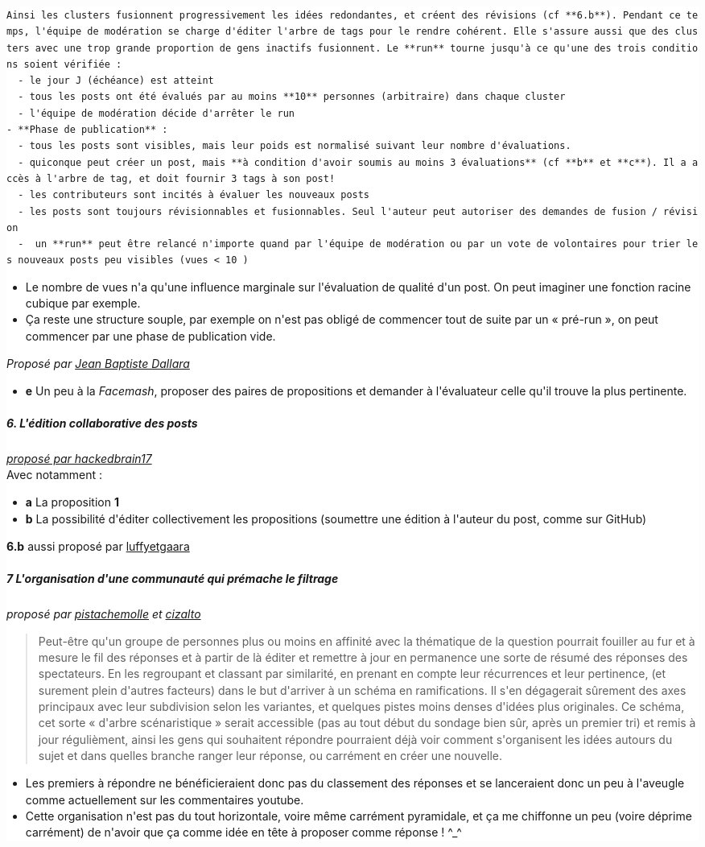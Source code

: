     Ainsi les clusters fusionnent progressivement les idées redondantes, et créent des révisions (cf **6.b**). Pendant ce temps, l'équipe de modération se charge d'éditer l'arbre de tags pour le rendre cohérent. Elle s'assure aussi que des clusters avec une trop grande proportion de gens inactifs fusionnent. Le **run** tourne jusqu'à ce qu'une des trois conditions soient vérifiée :
      - le jour J (échéance) est atteint
      - tous les posts ont été évalués par au moins **10** personnes (arbitraire) dans chaque cluster
      - l'équipe de modération décide d'arrêter le run
    - **Phase de publication** :
      - tous les posts sont visibles, mais leur poids est normalisé suivant leur nombre d'évaluations.
      - quiconque peut créer un post, mais **à condition d'avoir soumis au moins 3 évaluations** (cf **b** et **c**). Il a accès à l'arbre de tag, et doit fournir 3 tags à son post!
      - les contributeurs sont incités à évaluer les nouveaux posts
      - les posts sont toujours révisionnables et fusionnables. Seul l'auteur peut autoriser des demandes de fusion / révision
      -  un **run** peut être relancé n'importe quand par l'équipe de modération ou par un vote de volontaires pour trier les nouveaux posts peu visibles (vues < 10 )
  - Le nombre de vues n'a qu'une influence marginale sur l'évaluation de qualité d'un post. On peut imaginer une fonction racine cubique par exemple.
  - Ça reste une structure souple, par exemple on n'est pas obligé de commencer tout de suite par un « pré-run », on peut commencer par une phase de publication vide.

*Proposé par [Jean Baptiste Dallara](https://www.youtube.com/user/a46production)*
- **e** Un peu à la *Facemash*, proposer des paires de propositions et demander à l'évaluateur celle qu'il trouve la plus pertinente.

<a name="6"></a>
##### 6. L'édition collaborative des posts
*[proposé par hackedbrain17](https://www.youtube.com/user/hackedbrain17)*  
Avec notamment :
- **a** La proposition **1**
- **b** La possibilité d'éditer collectivement les propositions (soumettre une édition à l'auteur du post, comme sur GitHub)

**6.b** aussi proposé par [luffyetgaara](https://www.youtube.com/user/luffyetgaara)

<a name="7"></a>
##### **7** L'organisation d'une communauté qui prémache le filtrage
*proposé par [pistachemolle](https://www.youtube.com/user/pistachemolle) et [cizalto](https://www.youtube.com/user/cizalto)*  
> Peut-être qu'un groupe de personnes plus ou moins en affinité avec la thématique de la question pourrait fouiller au fur et à mesure le fil des réponses et à partir de là éditer et remettre à jour en permanence une sorte de résumé des réponses des spectateurs. En les regroupant et classant par similarité, en prenant en compte leur récurrences et leur pertinence, (et surement plein d'autres facteurs) dans le but d'arriver à un schéma en ramifications. Il s'en dégagerait sûrement des axes principaux avec leur subdivision selon les variantes, et quelques pistes moins denses d'idées plus originales. Ce schéma, cet sorte « d'arbre scénaristique » serait accessible (pas au tout début du sondage bien sûr, après un premier tri) et remis à jour régulièment, ainsi les gens qui souhaitent répondre pourraient déjà voir comment s'organisent les idées autours du sujet et dans quelles branche ranger leur réponse, ou carrément en créer une nouvelle.
- Les premiers à répondre ne bénéficieraient donc pas du classement des réponses et se lanceraient donc un peu à l'aveugle comme actuellement sur les commentaires youtube.
- Cette organisation n'est pas du tout horizontale, voire même carrément pyramidale, et ça me chiffonne un peu (voire déprime carrément) de n'avoir que ça comme idée en tête à proposer comme réponse ! ^_^

